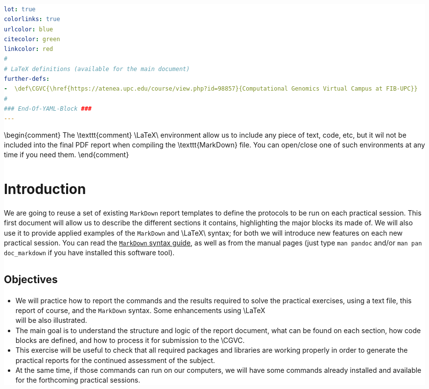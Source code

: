 ```yaml
lot: true
colorlinks: true
urlcolor: blue
citecolor: green
linkcolor: red
#
# LaTeX definitions (available for the main document)
further-defs: 
-  \def\CGVC{\href{https://atenea.upc.edu/course/view.php?id=98857}{Computational Genomics Virtual Campus at FIB-UPC}}
#
### End-Of-YAML-Block ###
---
```


\begin{comment} 
The \texttt{comment} \LaTeX\ environment allow us to
include any piece of text, code, etc, but it wil not be included into
the final PDF report when compiling the \texttt{MarkDown} file. You
can open/close one of such environments at any time if you need them.
\end{comment}


# Introduction

We are going to reuse a set of existing `MarkDown` report templates to
define the protocols to be run on each practical session. This first
document will allow us to describe the different sections it contains,
highlighting the major blocks its made of. We will also use it to
provide applied examples of the `MarkDown` and \LaTeX\ syntax; for
both we will introduce new features on each new practical session. You
can read the [`MarkDown` syntax guide](http://daringfireball.net/projects/markdown/syntax#link),
as well as from the manual pages (just type `man pandoc` and/or `man
pandoc_markdown` if you have installed this software tool).


## Objectives

* We will practice how to report the commands and the results required
  to solve the practical exercises, using a text file, this report of
  course, and the `MarkDown` syntax. Some enhancements using \LaTeX\
  will be also illustrated.
* The main goal is to understand the structure and logic of the report
  document, what can be found on each section, how code blocks are
  defined, and how to process it for submission to the \CGVC.
* This exercise will be useful to check that all required packages and
  libraries are working properly in order to generate the practical
  reports for the continued assessment of the subject.
* At the same time, if those commands can run on our computers, we
  will have some commands already installed and available for the
  forthcoming practical sessions.

